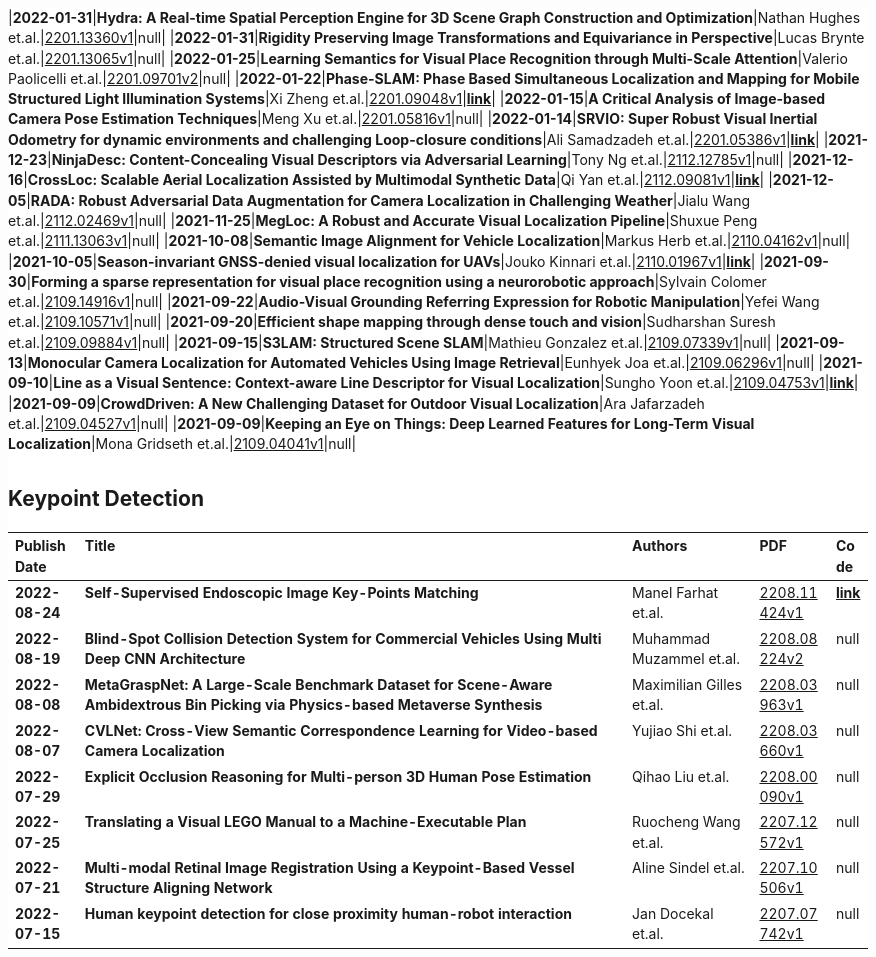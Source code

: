 |**2022-01-31**|**Hydra: A Real-time Spatial Perception Engine for 3D Scene Graph Construction and Optimization**|Nathan Hughes et.al.|[2201.13360v1](http://arxiv.org/abs/2201.13360v1)|null|
|**2022-01-31**|**Rigidity Preserving Image Transformations and Equivariance in Perspective**|Lucas Brynte et.al.|[2201.13065v1](http://arxiv.org/abs/2201.13065v1)|null|
|**2022-01-25**|**Learning Semantics for Visual Place Recognition through Multi-Scale Attention**|Valerio Paolicelli et.al.|[2201.09701v2](http://arxiv.org/abs/2201.09701v2)|null|
|**2022-01-22**|**Phase-SLAM: Phase Based Simultaneous Localization and Mapping for Mobile Structured Light Illumination Systems**|Xi Zheng et.al.|[2201.09048v1](http://arxiv.org/abs/2201.09048v1)|**[link](https://github.com/zhengxi-git/phase-slam)**|
|**2022-01-15**|**A Critical Analysis of Image-based Camera Pose Estimation Techniques**|Meng Xu et.al.|[2201.05816v1](http://arxiv.org/abs/2201.05816v1)|null|
|**2022-01-14**|**SRVIO: Super Robust Visual Inertial Odometry for dynamic environments and challenging Loop-closure conditions**|Ali Samadzadeh et.al.|[2201.05386v1](http://arxiv.org/abs/2201.05386v1)|**[link](https://github.com/aa-samad/srvio)**|
|**2021-12-23**|**NinjaDesc: Content-Concealing Visual Descriptors via Adversarial Learning**|Tony Ng et.al.|[2112.12785v1](http://arxiv.org/abs/2112.12785v1)|null|
|**2021-12-16**|**CrossLoc: Scalable Aerial Localization Assisted by Multimodal Synthetic Data**|Qi Yan et.al.|[2112.09081v1](http://arxiv.org/abs/2112.09081v1)|**[link](https://github.com/topo-epfl/crossloc)**|
|**2021-12-05**|**RADA: Robust Adversarial Data Augmentation for Camera Localization in Challenging Weather**|Jialu Wang et.al.|[2112.02469v1](http://arxiv.org/abs/2112.02469v1)|null|
|**2021-11-25**|**MegLoc: A Robust and Accurate Visual Localization Pipeline**|Shuxue Peng et.al.|[2111.13063v1](http://arxiv.org/abs/2111.13063v1)|null|
|**2021-10-08**|**Semantic Image Alignment for Vehicle Localization**|Markus Herb et.al.|[2110.04162v1](http://arxiv.org/abs/2110.04162v1)|null|
|**2021-10-05**|**Season-invariant GNSS-denied visual localization for UAVs**|Jouko Kinnari et.al.|[2110.01967v1](http://arxiv.org/abs/2110.01967v1)|**[link](https://github.com/aalto-intelligent-robotics/sivl)**|
|**2021-09-30**|**Forming a sparse representation for visual place recognition using a neurorobotic approach**|Sylvain Colomer et.al.|[2109.14916v1](http://arxiv.org/abs/2109.14916v1)|null|
|**2021-09-22**|**Audio-Visual Grounding Referring Expression for Robotic Manipulation**|Yefei Wang et.al.|[2109.10571v1](http://arxiv.org/abs/2109.10571v1)|null|
|**2021-09-20**|**Efficient shape mapping through dense touch and vision**|Sudharshan Suresh et.al.|[2109.09884v1](http://arxiv.org/abs/2109.09884v1)|null|
|**2021-09-15**|**S3LAM: Structured Scene SLAM**|Mathieu Gonzalez et.al.|[2109.07339v1](http://arxiv.org/abs/2109.07339v1)|null|
|**2021-09-13**|**Monocular Camera Localization for Automated Vehicles Using Image Retrieval**|Eunhyek Joa et.al.|[2109.06296v1](http://arxiv.org/abs/2109.06296v1)|null|
|**2021-09-10**|**Line as a Visual Sentence: Context-aware Line Descriptor for Visual Localization**|Sungho Yoon et.al.|[2109.04753v1](http://arxiv.org/abs/2109.04753v1)|**[link](https://github.com/yosungho/LineTR)**|
|**2021-09-09**|**CrowdDriven: A New Challenging Dataset for Outdoor Visual Localization**|Ara Jafarzadeh et.al.|[2109.04527v1](http://arxiv.org/abs/2109.04527v1)|null|
|**2021-09-09**|**Keeping an Eye on Things: Deep Learned Features for Long-Term Visual Localization**|Mona Gridseth et.al.|[2109.04041v1](http://arxiv.org/abs/2109.04041v1)|null|

## Keypoint Detection

| Publish Date | Title | Authors | PDF | Code |
|:---------|:-----------------------|:---------|:------|:------|
|**2022-08-24**|**Self-Supervised Endoscopic Image Key-Points Matching**|Manel Farhat et.al.|[2208.11424v1](http://arxiv.org/abs/2208.11424v1)|**[link](https://github.com/abenhamadou/Self-Supervised-Endoscopic-Image-Key-Points-Matching)**|
|**2022-08-19**|**Blind-Spot Collision Detection System for Commercial Vehicles Using Multi Deep CNN Architecture**|Muhammad Muzammel et.al.|[2208.08224v2](http://arxiv.org/abs/2208.08224v2)|null|
|**2022-08-08**|**MetaGraspNet: A Large-Scale Benchmark Dataset for Scene-Aware Ambidextrous Bin Picking via Physics-based Metaverse Synthesis**|Maximilian Gilles et.al.|[2208.03963v1](http://arxiv.org/abs/2208.03963v1)|null|
|**2022-08-07**|**CVLNet: Cross-View Semantic Correspondence Learning for Video-based Camera Localization**|Yujiao Shi et.al.|[2208.03660v1](http://arxiv.org/abs/2208.03660v1)|null|
|**2022-07-29**|**Explicit Occlusion Reasoning for Multi-person 3D Human Pose Estimation**|Qihao Liu et.al.|[2208.00090v1](http://arxiv.org/abs/2208.00090v1)|null|
|**2022-07-25**|**Translating a Visual LEGO Manual to a Machine-Executable Plan**|Ruocheng Wang et.al.|[2207.12572v1](http://arxiv.org/abs/2207.12572v1)|null|
|**2022-07-21**|**Multi-modal Retinal Image Registration Using a Keypoint-Based Vessel Structure Aligning Network**|Aline Sindel et.al.|[2207.10506v1](http://arxiv.org/abs/2207.10506v1)|null|
|**2022-07-15**|**Human keypoint detection for close proximity human-robot interaction**|Jan Docekal et.al.|[2207.07742v1](http://arxiv.org/abs/2207.07742v1)|null|
